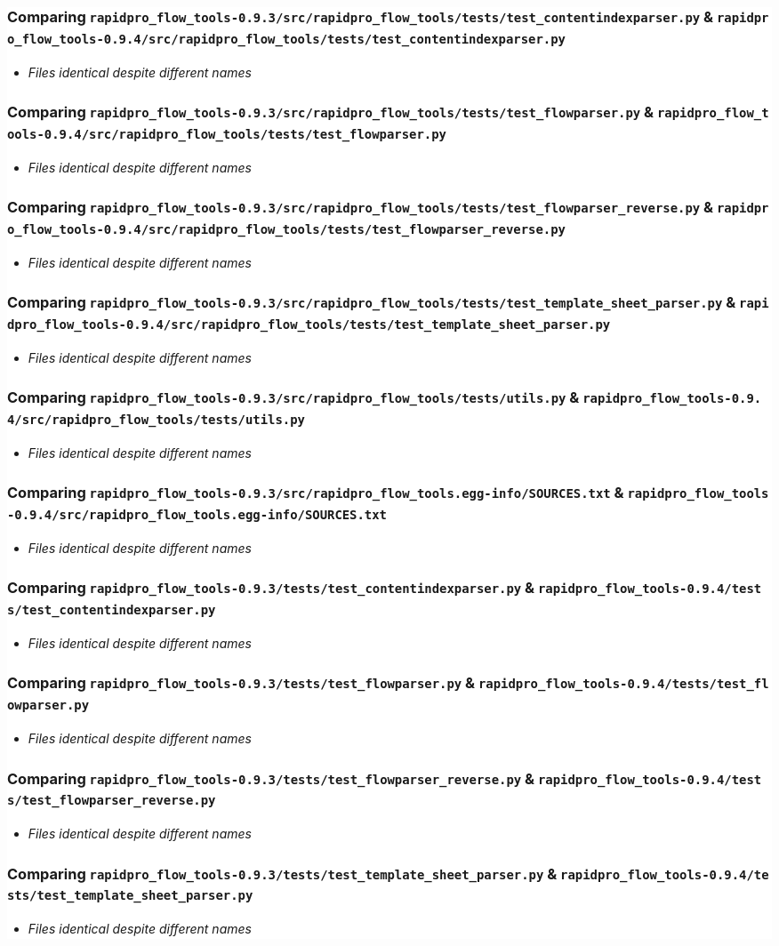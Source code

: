 ### Comparing `rapidpro_flow_tools-0.9.3/src/rapidpro_flow_tools/tests/test_contentindexparser.py` & `rapidpro_flow_tools-0.9.4/src/rapidpro_flow_tools/tests/test_contentindexparser.py`

 * *Files identical despite different names*

### Comparing `rapidpro_flow_tools-0.9.3/src/rapidpro_flow_tools/tests/test_flowparser.py` & `rapidpro_flow_tools-0.9.4/src/rapidpro_flow_tools/tests/test_flowparser.py`

 * *Files identical despite different names*

### Comparing `rapidpro_flow_tools-0.9.3/src/rapidpro_flow_tools/tests/test_flowparser_reverse.py` & `rapidpro_flow_tools-0.9.4/src/rapidpro_flow_tools/tests/test_flowparser_reverse.py`

 * *Files identical despite different names*

### Comparing `rapidpro_flow_tools-0.9.3/src/rapidpro_flow_tools/tests/test_template_sheet_parser.py` & `rapidpro_flow_tools-0.9.4/src/rapidpro_flow_tools/tests/test_template_sheet_parser.py`

 * *Files identical despite different names*

### Comparing `rapidpro_flow_tools-0.9.3/src/rapidpro_flow_tools/tests/utils.py` & `rapidpro_flow_tools-0.9.4/src/rapidpro_flow_tools/tests/utils.py`

 * *Files identical despite different names*

### Comparing `rapidpro_flow_tools-0.9.3/src/rapidpro_flow_tools.egg-info/SOURCES.txt` & `rapidpro_flow_tools-0.9.4/src/rapidpro_flow_tools.egg-info/SOURCES.txt`

 * *Files identical despite different names*

### Comparing `rapidpro_flow_tools-0.9.3/tests/test_contentindexparser.py` & `rapidpro_flow_tools-0.9.4/tests/test_contentindexparser.py`

 * *Files identical despite different names*

### Comparing `rapidpro_flow_tools-0.9.3/tests/test_flowparser.py` & `rapidpro_flow_tools-0.9.4/tests/test_flowparser.py`

 * *Files identical despite different names*

### Comparing `rapidpro_flow_tools-0.9.3/tests/test_flowparser_reverse.py` & `rapidpro_flow_tools-0.9.4/tests/test_flowparser_reverse.py`

 * *Files identical despite different names*

### Comparing `rapidpro_flow_tools-0.9.3/tests/test_template_sheet_parser.py` & `rapidpro_flow_tools-0.9.4/tests/test_template_sheet_parser.py`

 * *Files identical despite different names*

